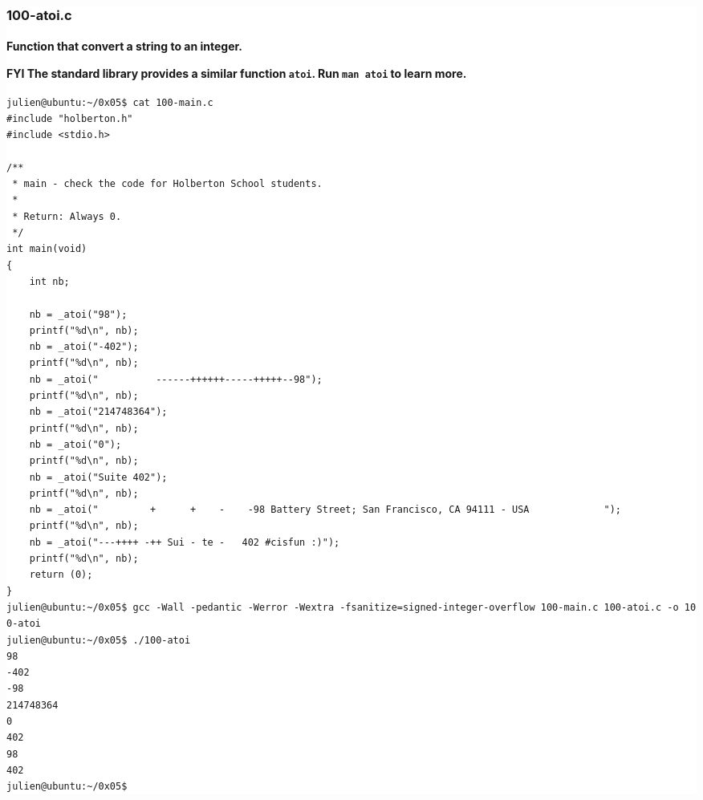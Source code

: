 ### 100-atoi.c

**<p>Function that convert a string to an integer.</p><p>FYI The standard library provides a similar function <code>atoi</code>. Run <code>man atoi</code> to learn more.</p>**

<pre><code>julien@ubuntu:~/0x05$ cat 100-main.c
#include "holberton.h"
#include &lt;stdio.h&gt;

/**
 * main - check the code for Holberton School students.
 *
 * Return: Always 0.
 */
int main(void)
{
    int nb;

    nb = _atoi("98");
    printf("%d\n", nb);
    nb = _atoi("-402");
    printf("%d\n", nb);
    nb = _atoi("          ------++++++-----+++++--98");
    printf("%d\n", nb);
    nb = _atoi("214748364");
    printf("%d\n", nb);
    nb = _atoi("0");
    printf("%d\n", nb);
    nb = _atoi("Suite 402");
    printf("%d\n", nb);
    nb = _atoi("         +      +    -    -98 Battery Street; San Francisco, CA 94111 - USA             ");
    printf("%d\n", nb);
    nb = _atoi("---++++ -++ Sui - te -   402 #cisfun :)");
    printf("%d\n", nb);
    return (0);
}
julien@ubuntu:~/0x05$ gcc -Wall -pedantic -Werror -Wextra -fsanitize=signed-integer-overflow 100-main.c 100-atoi.c -o 100-atoi
julien@ubuntu:~/0x05$ ./100-atoi 
98
-402
-98
214748364
0
402
98
402
julien@ubuntu:~/0x05$ 
</code></pre>

